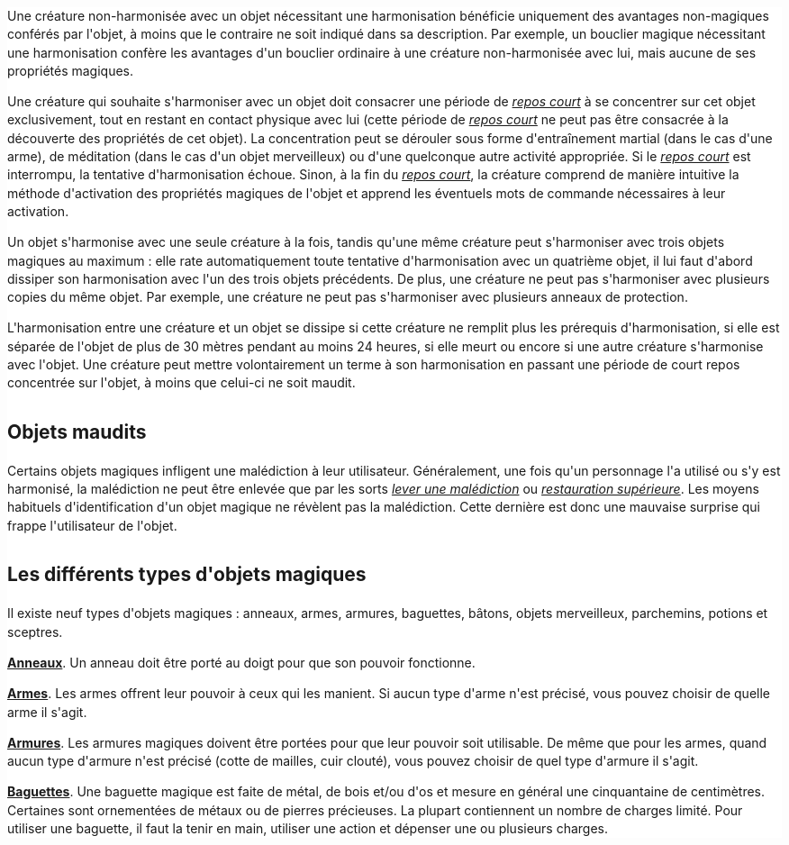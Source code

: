 Une créature non-harmonisée avec un objet nécessitant une harmonisation bénéficie uniquement des avantages non-magiques conférés par l'objet, à moins que le contraire ne soit indiqué dans sa description. Par exemple, un bouclier magique nécessitant une harmonisation confère les avantages d'un bouclier ordinaire à une créature non-harmonisée avec lui, mais aucune de ses propriétés magiques.

Une créature qui souhaite s'harmoniser avec un objet doit consacrer une période de [_repos court_](/gerer-la-sante-du-personnage/#repos-court) à se concentrer sur cet objet exclusivement, tout en restant en contact physique avec lui (cette période de [_repos court_](/gerer-la-sante-du-personnage/#repos-court) ne peut pas être consacrée à la découverte des propriétés de cet objet). La concentration peut se dérouler sous forme d'entraînement martial (dans le cas d'une arme), de méditation (dans le cas d'un objet merveilleux) ou d'une quelconque autre activité appropriée. Si le [_repos court_](/gerer-la-sante-du-personnage/#repos-court) est interrompu, la tentative d'harmonisation échoue. Sinon, à la fin du [_repos court_](/gerer-la-sante-du-personnage/#repos-court), la créature comprend de manière intuitive la méthode d'activation des propriétés magiques de l'objet et apprend les éventuels mots de commande nécessaires à leur activation.

Un objet s'harmonise avec une seule créature à la fois, tandis qu'une même créature peut s'harmoniser avec trois objets magiques au maximum : elle rate automatiquement toute tentative d'harmonisation avec un quatrième objet, il lui faut d'abord dissiper son harmonisation avec l'un des trois objets précédents. De plus, une créature ne peut pas s'harmoniser avec plusieurs copies du même objet. Par exemple, une créature ne peut pas s'harmoniser avec plusieurs anneaux de protection.

L'harmonisation entre une créature et un objet se dissipe si cette créature ne remplit plus les prérequis d'harmonisation, si elle est séparée de l'objet de plus de 30 mètres pendant au moins 24 heures, si elle meurt ou encore si une autre créature s'harmonise avec l'objet. Une créature peut mettre volontairement un terme à son harmonisation en passant une période de court repos concentrée sur l'objet, à moins que celui-ci ne soit maudit.

## Objets maudits
Certains objets magiques infligent une malédiction à leur utilisateur. Généralement, une fois qu'un personnage l'a utilisé ou s'y est harmonisé, la malédiction ne peut être enlevée que par les sorts [_lever une malédiction_](/grimoire/lever-une-malediction/) ou [_restauration supérieure_](/grimoire/restauration-superieure/). Les moyens habituels d'identification d'un objet magique ne révèlent pas la malédiction. Cette dernière est donc une mauvaise surprise qui frappe l'utilisateur de l'objet.

## Les différents types d'objets magiques
Il existe neuf types d'objets magiques : anneaux, armes, armures, baguettes, bâtons, objets merveilleux, parchemins, potions et sceptres.

**[Anneaux](/liste-objets-magiques/?types=Anneau)**. Un anneau doit être porté au doigt pour que son pouvoir fonctionne.

**[Armes](/liste-objets-magiques/?types=Arme)**. Les armes offrent leur pouvoir à ceux qui les manient. Si aucun type d'arme n'est précisé, vous pouvez choisir de quelle arme il s'agit.

**[Armures](/liste-objets-magiques/?types=Armure)**. Les armures magiques doivent être portées pour que leur pouvoir soit utilisable. De même que pour les armes, quand aucun type d'armure n'est précisé (cotte de mailles, cuir clouté), vous pouvez choisir de quel type d'armure il s'agit.

**[Baguettes](/liste-objets-magiques/?types=Baguette)**. Une baguette magique est faite de métal, de bois et/ou d'os et mesure en général une cinquantaine de centimètres. Certaines sont ornementées de métaux ou de pierres précieuses. La plupart contiennent un nombre de charges limité. Pour utiliser une baguette, il faut la tenir en main, utiliser une action et dépenser une ou plusieurs charges.
